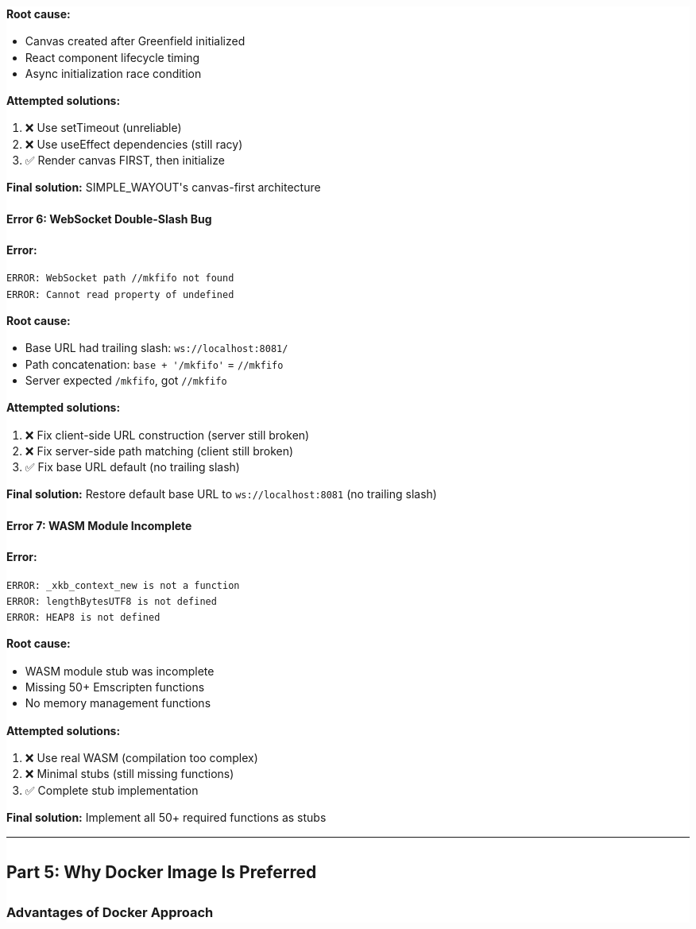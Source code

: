 **Root cause:**
- Canvas created after Greenfield initialized
- React component lifecycle timing
- Async initialization race condition

**Attempted solutions:**
1. ❌ Use setTimeout (unreliable)
2. ❌ Use useEffect dependencies (still racy)
3. ✅ Render canvas FIRST, then initialize

**Final solution:** SIMPLE_WAYOUT's canvas-first architecture

#### Error 6: WebSocket Double-Slash Bug
**Error:**
```
ERROR: WebSocket path //mkfifo not found
ERROR: Cannot read property of undefined
```

**Root cause:**
- Base URL had trailing slash: `ws://localhost:8081/`
- Path concatenation: `base + '/mkfifo'` = `//mkfifo`
- Server expected `/mkfifo`, got `//mkfifo`

**Attempted solutions:**
1. ❌ Fix client-side URL construction (server still broken)
2. ❌ Fix server-side path matching (client still broken)
3. ✅ Fix base URL default (no trailing slash)

**Final solution:** Restore default base URL to `ws://localhost:8081` (no trailing slash)

#### Error 7: WASM Module Incomplete
**Error:**
```
ERROR: _xkb_context_new is not a function
ERROR: lengthBytesUTF8 is not defined
ERROR: HEAP8 is not defined
```

**Root cause:**
- WASM module stub was incomplete
- Missing 50+ Emscripten functions
- No memory management functions

**Attempted solutions:**
1. ❌ Use real WASM (compilation too complex)
2. ❌ Minimal stubs (still missing functions)
3. ✅ Complete stub implementation

**Final solution:** Implement all 50+ required functions as stubs

---

## Part 5: Why Docker Image Is Preferred

### Advantages of Docker Approach
